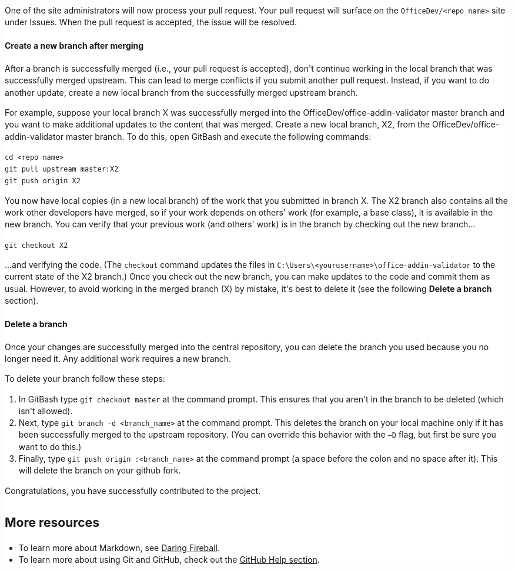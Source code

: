 One of the site administrators will now process your pull request. Your pull request will surface on the `OfficeDev/<repo_name>` site under Issues. When the pull request is accepted, the issue will be resolved.

#### Create a new branch after merging
After a branch is successfully merged (i.e., your pull request is accepted), don't continue working in the local branch that was successfully merged upstream. This can lead to merge conflicts if you submit another pull request. Instead, if you want to do another update, create a new local branch from the successfully merged upstream branch.

For example, suppose your local branch X was successfully merged into the OfficeDev/office-addin-validator master branch and you want to make additional updates to the content that was merged. Create a new local branch, X2, from the OfficeDev/office-addin-validator master branch. To do this, open GitBash and execute the following commands:
```
cd <repo name>
git pull upstream master:X2
git push origin X2
```
You now have local copies (in a new local branch) of the work that you submitted in branch X. The X2 branch also contains all the work other developers have merged, so if your work depends on others' work (for example, a base class), it is available in the new branch. You can verify that your previous work (and others' work) is in the branch by checking out the new branch...
```
git checkout X2
```
...and verifying the code. (The `checkout` command updates the files in `C:\Users\<yourusername>\office-addin-validator` to the current state of the X2 branch.) Once you check out the new branch, you can make updates to the code and commit them as usual. However, to avoid working in the merged branch (X) by mistake, it's best to delete it (see the following **Delete a branch** section).

#### Delete a branch
Once your changes are successfully merged into the central repository, you can delete the branch you used because you no longer need it. Any additional work requires a new branch.

To delete your branch follow these steps:

1. In GitBash type `git checkout master` at the command prompt. This ensures that you aren't in the branch to be deleted (which isn't allowed).
1. Next, type `git branch -d <branch_name>` at the command prompt. This deletes the branch on your local machine only if it has been successfully merged to the upstream repository. (You can override this behavior with the `–D` flag, but first be sure you want to do this.)
1. Finally, type `git push origin :<branch_name>` at the command prompt (a space before the colon and no space after it). This will delete the branch on your github fork.

Congratulations, you have successfully contributed to the project.

## More resources
* To learn more about Markdown, see [Daring Fireball](http://daringfireball.net/).
* To learn more about using Git and GitHub, check out the [GitHub Help section](http://help.github.com/).
